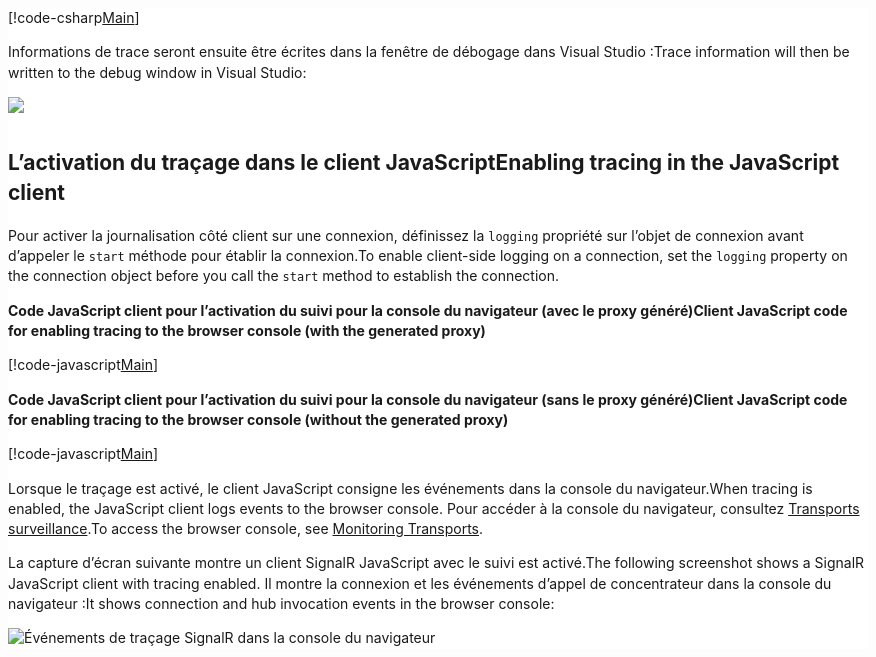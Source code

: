 [!code-csharp[Main](enabling-signalr-tracing/samples/sample8.cs)]

<span data-ttu-id="b0c40-192">Informations de trace seront ensuite être écrites dans la fenêtre de débogage dans Visual Studio :</span><span class="sxs-lookup"><span data-stu-id="b0c40-192">Trace information will then be written to the debug window in Visual Studio:</span></span>

![](enabling-signalr-tracing/_static/image3.png)

<a id="javascript"></a>
## <a name="enabling-tracing-in-the-javascript-client"></a><span data-ttu-id="b0c40-193">L’activation du traçage dans le client JavaScript</span><span class="sxs-lookup"><span data-stu-id="b0c40-193">Enabling tracing in the JavaScript client</span></span>

<span data-ttu-id="b0c40-194">Pour activer la journalisation côté client sur une connexion, définissez la `logging` propriété sur l’objet de connexion avant d’appeler le `start` méthode pour établir la connexion.</span><span class="sxs-lookup"><span data-stu-id="b0c40-194">To enable client-side logging on a connection, set the `logging` property on the connection object before you call the `start` method to establish the connection.</span></span>

<span data-ttu-id="b0c40-195">**Code JavaScript client pour l’activation du suivi pour la console du navigateur (avec le proxy généré)**</span><span class="sxs-lookup"><span data-stu-id="b0c40-195">**Client JavaScript code for enabling tracing to the browser console (with the generated proxy)**</span></span>

[!code-javascript[Main](enabling-signalr-tracing/samples/sample9.js?highlight=1)]

<span data-ttu-id="b0c40-196">**Code JavaScript client pour l’activation du suivi pour la console du navigateur (sans le proxy généré)**</span><span class="sxs-lookup"><span data-stu-id="b0c40-196">**Client JavaScript code for enabling tracing to the browser console (without the generated proxy)**</span></span>

[!code-javascript[Main](enabling-signalr-tracing/samples/sample10.js?highlight=2)]

<span data-ttu-id="b0c40-197">Lorsque le traçage est activé, le client JavaScript consigne les événements dans la console du navigateur.</span><span class="sxs-lookup"><span data-stu-id="b0c40-197">When tracing is enabled, the JavaScript client logs events to the browser console.</span></span> <span data-ttu-id="b0c40-198">Pour accéder à la console du navigateur, consultez [Transports surveillance](../getting-started/introduction-to-signalr.md#MonitoringTransports).</span><span class="sxs-lookup"><span data-stu-id="b0c40-198">To access the browser console, see [Monitoring Transports](../getting-started/introduction-to-signalr.md#MonitoringTransports).</span></span>

<span data-ttu-id="b0c40-199">La capture d’écran suivante montre un client SignalR JavaScript avec le suivi est activé.</span><span class="sxs-lookup"><span data-stu-id="b0c40-199">The following screenshot shows a SignalR JavaScript client with tracing enabled.</span></span> <span data-ttu-id="b0c40-200">Il montre la connexion et les événements d’appel de concentrateur dans la console du navigateur :</span><span class="sxs-lookup"><span data-stu-id="b0c40-200">It shows connection and hub invocation events in the browser console:</span></span>

![Événements de traçage SignalR dans la console du navigateur](enabling-signalr-tracing/_static/image4.png)
